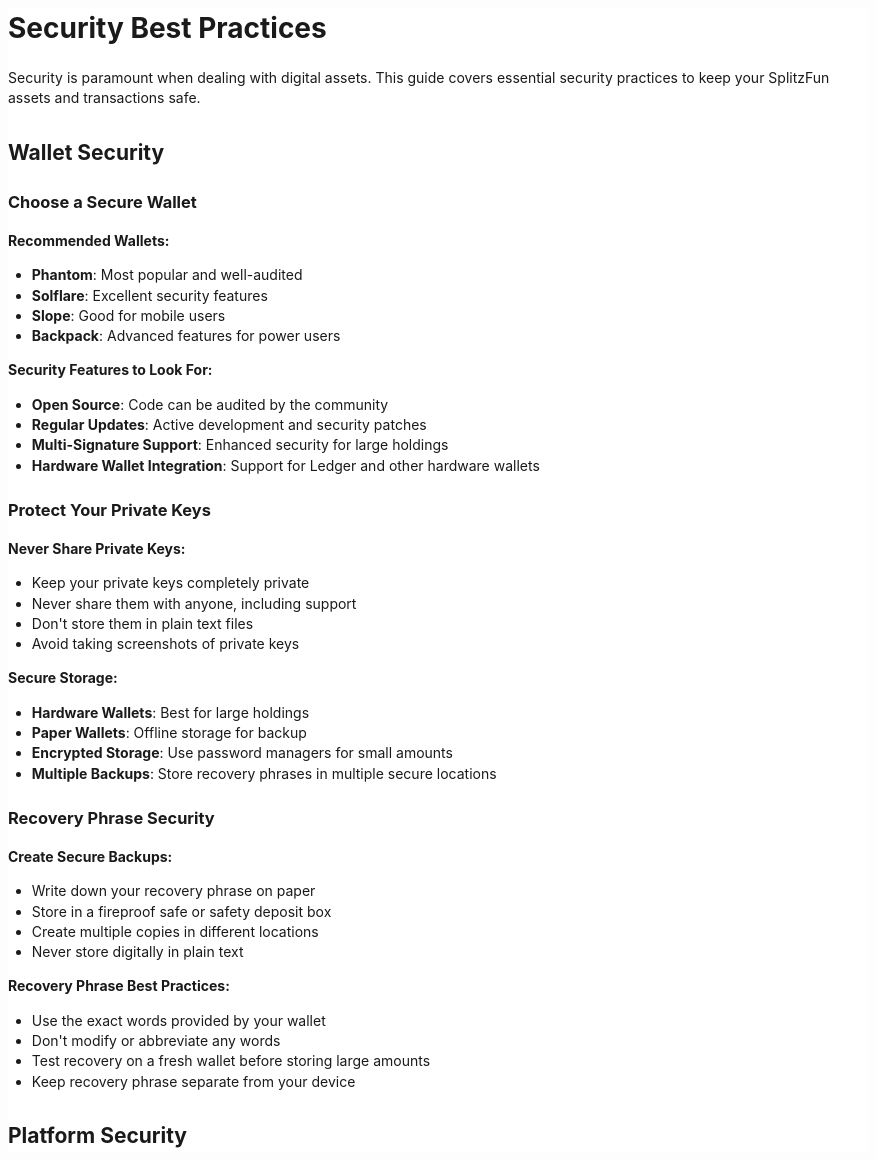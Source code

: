 # Security Best Practices

Security is paramount when dealing with digital assets. This guide covers essential security practices to keep your SplitzFun assets and transactions safe.

## Wallet Security

### Choose a Secure Wallet

**Recommended Wallets:**
- **Phantom**: Most popular and well-audited
- **Solflare**: Excellent security features
- **Slope**: Good for mobile users
- **Backpack**: Advanced features for power users

**Security Features to Look For:**
- **Open Source**: Code can be audited by the community
- **Regular Updates**: Active development and security patches
- **Multi-Signature Support**: Enhanced security for large holdings
- **Hardware Wallet Integration**: Support for Ledger and other hardware wallets

### Protect Your Private Keys

**Never Share Private Keys:**
- Keep your private keys completely private
- Never share them with anyone, including support
- Don't store them in plain text files
- Avoid taking screenshots of private keys

**Secure Storage:**
- **Hardware Wallets**: Best for large holdings
- **Paper Wallets**: Offline storage for backup
- **Encrypted Storage**: Use password managers for small amounts
- **Multiple Backups**: Store recovery phrases in multiple secure locations

### Recovery Phrase Security

**Create Secure Backups:**
- Write down your recovery phrase on paper
- Store in a fireproof safe or safety deposit box
- Create multiple copies in different locations
- Never store digitally in plain text

**Recovery Phrase Best Practices:**
- Use the exact words provided by your wallet
- Don't modify or abbreviate any words
- Test recovery on a fresh wallet before storing large amounts
- Keep recovery phrase separate from your device

## Platform Security
